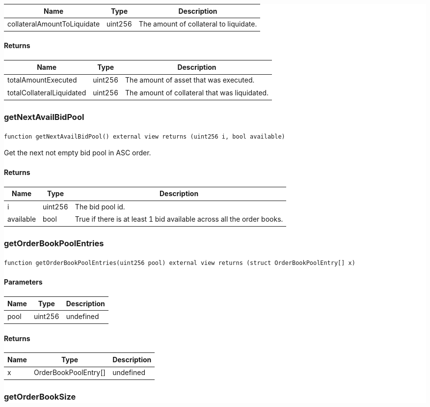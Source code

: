 | Name | Type | Description |
|---|---|---|
| collateralAmountToLiquidate | uint256 | The amount of collateral to liquidate. |

#### Returns

| Name | Type | Description |
|---|---|---|
| totalAmountExecuted | uint256 | The amount of asset that was executed. |
| totalCollateralLiquidated | uint256 | The amount of collateral that was liquidated. |

### getNextAvailBidPool

```solidity
function getNextAvailBidPool() external view returns (uint256 i, bool available)
```

Get the next not empty bid pool in ASC order.




#### Returns

| Name | Type | Description |
|---|---|---|
| i | uint256 | The bid pool id. |
| available | bool | True if there is at least 1 bid available across all the order books. |

### getOrderBookPoolEntries

```solidity
function getOrderBookPoolEntries(uint256 pool) external view returns (struct OrderBookPoolEntry[] x)
```





#### Parameters

| Name | Type | Description |
|---|---|---|
| pool | uint256 | undefined |

#### Returns

| Name | Type | Description |
|---|---|---|
| x | OrderBookPoolEntry[] | undefined |

### getOrderBookSize
